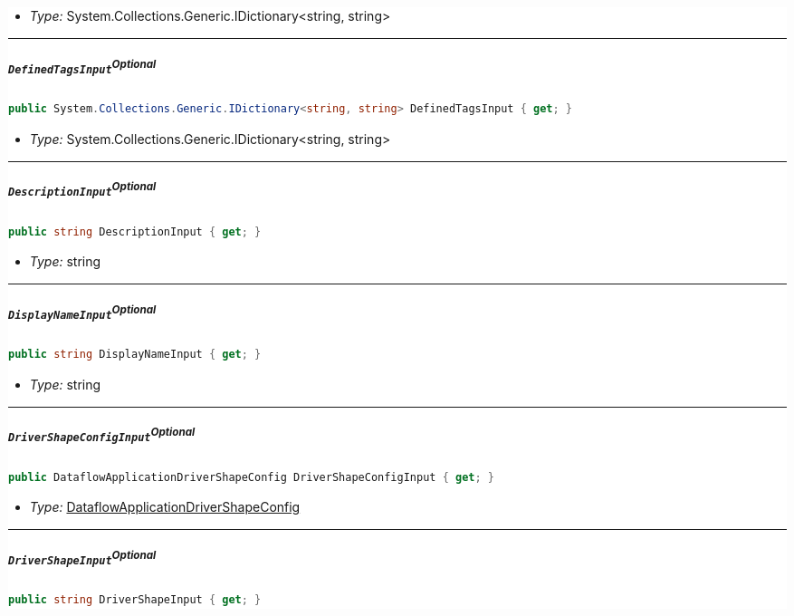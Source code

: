 - *Type:* System.Collections.Generic.IDictionary<string, string>

---

##### `DefinedTagsInput`<sup>Optional</sup> <a name="DefinedTagsInput" id="rhizo-co-terraform-provider-oci.dataflowApplication.DataflowApplication.property.definedTagsInput"></a>

```csharp
public System.Collections.Generic.IDictionary<string, string> DefinedTagsInput { get; }
```

- *Type:* System.Collections.Generic.IDictionary<string, string>

---

##### `DescriptionInput`<sup>Optional</sup> <a name="DescriptionInput" id="rhizo-co-terraform-provider-oci.dataflowApplication.DataflowApplication.property.descriptionInput"></a>

```csharp
public string DescriptionInput { get; }
```

- *Type:* string

---

##### `DisplayNameInput`<sup>Optional</sup> <a name="DisplayNameInput" id="rhizo-co-terraform-provider-oci.dataflowApplication.DataflowApplication.property.displayNameInput"></a>

```csharp
public string DisplayNameInput { get; }
```

- *Type:* string

---

##### `DriverShapeConfigInput`<sup>Optional</sup> <a name="DriverShapeConfigInput" id="rhizo-co-terraform-provider-oci.dataflowApplication.DataflowApplication.property.driverShapeConfigInput"></a>

```csharp
public DataflowApplicationDriverShapeConfig DriverShapeConfigInput { get; }
```

- *Type:* <a href="#rhizo-co-terraform-provider-oci.dataflowApplication.DataflowApplicationDriverShapeConfig">DataflowApplicationDriverShapeConfig</a>

---

##### `DriverShapeInput`<sup>Optional</sup> <a name="DriverShapeInput" id="rhizo-co-terraform-provider-oci.dataflowApplication.DataflowApplication.property.driverShapeInput"></a>

```csharp
public string DriverShapeInput { get; }
```
